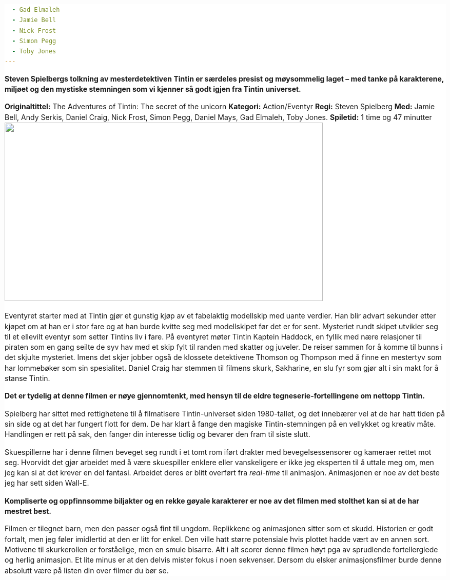 ```yaml
  - Gad Elmaleh
  - Jamie Bell
  - Nick Frost
  - Simon Pegg
  - Toby Jones
---
```

**Steven Spielbergs tolkning av mesterdetektiven Tintin er særdeles presist og møysommelig laget – med tanke på karakterene, miljøet og den mystiske stemningen som vi kjenner så godt igjen fra Tintin universet.**

**Originaltittel:** The Adventures of Tintin: The secret of the unicorn
**Kategori:** Action/Eventyr
**Regi:** Steven Spielberg
**Med:** Jamie Bell, Andy Serkis, Daniel Craig, Nick Frost, Simon Pegg, Daniel Mays, Gad Elmaleh, Toby Jones.
**Spiletid:** 1 time og 47 minutter
<a href="//filmbloggen.net/2012/04/15/mye-morro-for-store-og-sma/the-adventures-of-tintin-movie-4/" rel="attachment wp-att-3045"><img class="alignnone size-large wp-image-3045" src="//filmbloggen.net/wp-content/uploads//2012/04/the-adventures-of-tintin-movie-4-620x348.jpg" alt="" width="620" height="348" /></a>

Eventyret starter med at Tintin gjør et gunstig kjøp av et fabelaktig modellskip med uante verdier. Han blir advart sekunder etter kjøpet om at han er i stor fare og at han burde kvitte seg med modellskipet før det er for sent. Mysteriet rundt skipet utvikler seg til et ellevilt eventyr som setter Tintins liv i fare. På eventyret møter Tintin Kaptein Haddock, en fyllik med nære relasjoner til piraten som en gang seilte de syv hav med et skip fylt til randen med skatter og juveler. De reiser sammen for å komme til bunns i det skjulte mysteriet. Imens det skjer jobber også de klossete detektivene Thomson og Thompson med å finne en mestertyv som har lommebøker som sin spesialitet. Daniel Craig har stemmen til filmens skurk, Sakharine, en slu fyr som gjør alt i sin makt for å stanse Tintin.

**Det er tydelig at denne filmen er nøye gjennomtenkt, med hensyn til de eldre tegneserie-fortellingene om nettopp Tintin.**

Spielberg har sittet med rettighetene til å filmatisere Tintin-universet siden 1980-tallet, og det innebærer vel at de har hatt tiden på sin side og at det har fungert flott for dem. De har klart å fange den magiske Tintin-stemningen på en vellykket og kreativ måte. Handlingen er rett på sak, den fanger din interesse tidlig og bevarer den fram til siste slutt.

Skuespillerne har i denne filmen beveget seg rundt i et tomt rom iført drakter med bevegelsessensorer og kameraer rettet mot seg. Hvorvidt det gjør arbeidet med å være skuespiller enklere eller vanskeligere er ikke jeg eksperten til å uttale meg om, men jeg kan si at det krever en del fantasi. Arbeidet deres er blitt overført fra _real-time_ til animasjon. Animasjonen er noe av det beste jeg har sett siden Wall-E.

**Kompliserte og oppfinnsomme biljakter og en rekke gøyale karakterer er noe av det filmen med stolthet kan si at de har mestret best.**

Filmen er tilegnet barn, men den passer også fint til ungdom. Replikkene og animasjonen sitter som et skudd. Historien er godt fortalt, men jeg føler imidlertid at den er litt for enkel. Den ville hatt større potensiale hvis plottet hadde vært av en annen sort. Motivene til skurkerollen er forståelige, men en smule bisarre. Alt i alt scorer denne filmen høyt pga av sprudlende fortellerglede og herlig animasjon. Et lite minus er at den delvis mister fokus i noen sekvenser. Dersom du elsker animasjonsfilmer burde denne absolutt være på listen din over filmer du bør se.

